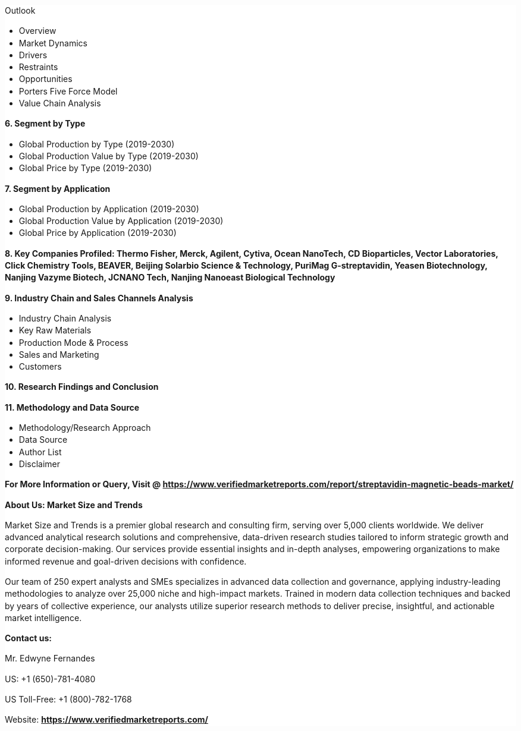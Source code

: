 Outlook</strong></p><ul><li>Overview</li><li>Market Dynamics</li><li>Drivers</li><li>Restraints</li><li>Opportunities</li><li>Porters Five Force Model</li><li>Value Chain Analysis&nbsp;</li></ul><p><strong>6. Segment by Type</strong></p><ul><li>Global Production by Type (2019-2030)</li><li>Global Production Value by Type (2019-2030)</li><li>Global Price by Type (2019-2030)</li></ul><p><strong>7. Segment by Application</strong></p><ul><li>Global Production by Application (2019-2030)</li><li>Global Production Value by Application (2019-2030)</li><li>Global Price by Application (2019-2030)</li></ul><p><strong>8. Key Companies Profiled: Thermo Fisher, Merck, Agilent, Cytiva, Ocean NanoTech, CD Bioparticles, Vector Laboratories, Click Chemistry Tools, BEAVER, Beijing Solarbio Science & Technology, PuriMag G-streptavidin, Yeasen Biotechnology, Nanjing Vazyme Biotech, JCNANO Tech, Nanjing Nanoeast Biological Technology</strong></p><p><strong>9. Industry Chain and Sales Channels Analysis</strong></p><ul><li>Industry Chain Analysis</li><li>Key Raw Materials</li><li>Production Mode &amp; Process</li><li>Sales and Marketing</li><li>Customers</li></ul><p><strong>10. Research Findings and Conclusion</strong></p><p><strong>11. Methodology and Data Source</strong></p><ul><li>Methodology/Research Approach</li><li>Data Source</li><li>Author List</li><li>Disclaimer</li></ul></p><p><strong>For More Information or Query, Visit @ <a href="https://www.verifiedmarketreports.com/report/streptavidin-magnetic-beads-market/">https://www.verifiedmarketreports.com/report/streptavidin-magnetic-beads-market/</a></strong></p><p><strong>About Us: Market Size and Trends</strong></p><p>Market Size and Trends is a premier global research and consulting firm, serving over 5,000 clients worldwide. We deliver advanced analytical research solutions and comprehensive, data-driven research studies tailored to inform strategic growth and corporate decision-making. Our services provide essential insights and in-depth analyses, empowering organizations to make informed revenue and goal-driven decisions with confidence.</p><p>Our team of 250 expert analysts and SMEs specializes in advanced data collection and governance, applying industry-leading methodologies to analyze over 25,000 niche and high-impact markets. Trained in modern data collection techniques and backed by years of collective experience, our analysts utilize superior research methods to deliver precise, insightful, and actionable market intelligence.</p><p><strong>Contact us:</strong></p><p>Mr. Edwyne Fernandes</p><p>US: +1 (650)-781-4080</p><p>US Toll-Free: +1 (800)-782-1768</p><p>Website: <strong><a href="https://www.verifiedmarketreports.com/">https://www.verifiedmarketreports.com/</a></strong></p>
